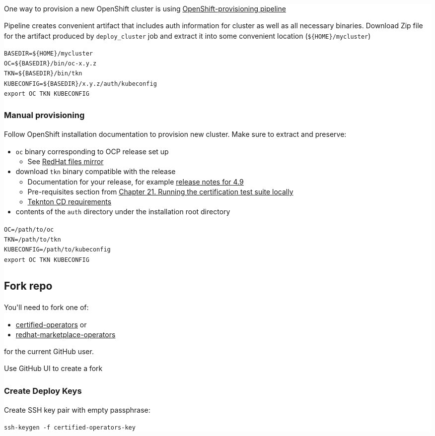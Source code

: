 One way to provision a new OpenShift cluster is using [OpenShift-provisioning pipeline](https://gitlab.com/gitlab-org/distribution/infrastructure/openshift-provisioning)

Pipeline creates convenient artifact that includes auth information for cluster as well as all necessary binaries. Download Zip file for the artifact produced by `deploy_cluster` job and extract it into some convenient location (`${HOME}/mycluster`)

```shell
BASEDIR=${HOME}/mycluster
OC=${BASEDIR}/bin/oc-x.y.z
TKN=${BASEDIR}/bin/tkn
KUBECONFIG=${BASEDIR}/x.y.z/auth/kubeconfig
export OC TKN KUBECONFIG
```

### Manual provisioning

Follow OpenShift installation documentation to provision new cluster. Make sure to extract and preserve:

- `oc` binary corresponding to OCP release set up
  - See [RedHat files mirror](https://mirror.openshift.com/pub/openshift-v4/clients/ocp/)
- download `tkn` binary compatible with the release
  - Documentation for your release, for example [release notes for 4.9](https://docs.openshift.com/container-platform/4.9/cicd/pipelines/op-release-notes.html)
  - Pre-requisites section from [Chapter 21. Running the certification test suite locally](https://access.redhat.com/documentation/en-us/red_hat_software_certification/8.53/html/red_hat_software_certification_workflow_guide/assembly-running-the-certification-suite-locally_openshift-sw-cert-workflow-complete-pre-certification-checklist)
  - [Teknton CD requirements](https://github.com/tektoncd/pipeline#required-kubernetes-version)
- contents of the `auth` directory under the installation root directory

```shell
OC=/path/to/oc
TKN=/path/to/tkn
KUBECONFIG=/path/to/kubeconfig
export OC TKN KUBECONFIG
```

## Fork repo

You'll need to fork one of:

- [certified-operators](https://github.com/redhat-openshift-ecosystem/certified-operators) or
- [redhat-marketplace-operators](https://github.com/redhat-openshift-ecosystem/redhat-marketplace-operators)

for the current GitHub user.

Use GitHub UI to create a fork

### Create Deploy Keys

Create SSH key pair with empty passphrase:

```shell
ssh-keygen -f certified-operators-key
```

